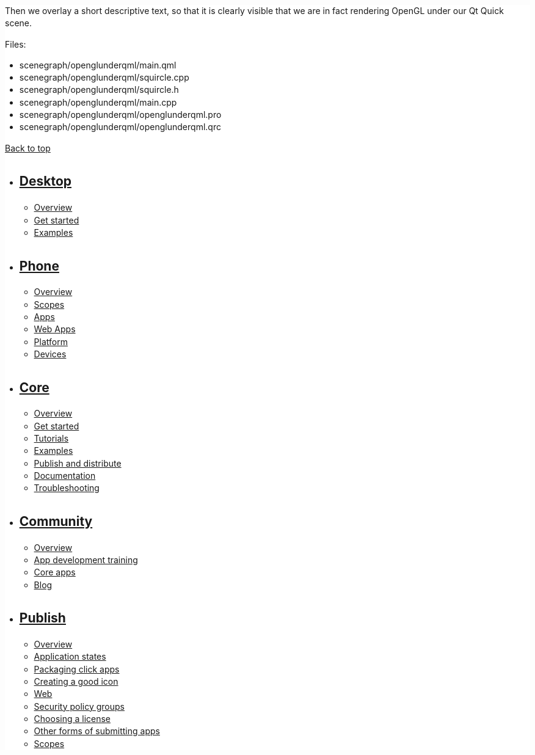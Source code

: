 Then we overlay a short descriptive text, so that it is clearly visible that we are in fact rendering OpenGL under our Qt Quick scene.

Files:

-   scenegraph/openglunderqml/main.qml
-   scenegraph/openglunderqml/squircle.cpp
-   scenegraph/openglunderqml/squircle.h
-   scenegraph/openglunderqml/main.cpp
-   scenegraph/openglunderqml/openglunderqml.pro
-   scenegraph/openglunderqml/openglunderqml.qrc

[Back to top](index.html#)

-   [Desktop](https://developer.ubuntu.com/en/desktop/)
    ---------------------------------------------------

    -   [Overview](https://developer.ubuntu.com/en/desktop/)
    -   [Get started](http://snapcraft.io/?utm_source=developer.ubuntu.com&utm_medium=devportal&utm_term=snaps%20snapcraft%20desktop&utm_content=menu&utm_campaign=duc_snappers)
    -   [Examples](https://github.com/ubuntu/snappy-playpen)

-   [Phone](https://developer.ubuntu.com/en/phone/)
    -----------------------------------------------

    -   [Overview](https://developer.ubuntu.com/en/phone/)
    -   [Scopes](https://developer.ubuntu.com/en/phone/scopes/)
    -   [Apps](https://developer.ubuntu.com/en/phone/apps/)
    -   [Web Apps](https://developer.ubuntu.com/en/phone/web/)
    -   [Platform](https://developer.ubuntu.com/en/phone/platform/)
    -   [Devices](https://developer.ubuntu.com/en/phone/devices/)

-   [Core](https://developer.ubuntu.com/core)
    -----------------------------------------

    -   [Overview](https://developer.ubuntu.com/core)
    -   [Get started](https://developer.ubuntu.com/core/get-started)
    -   [Tutorials](https://developer.ubuntu.com/core/tutorials)
    -   [Examples](https://developer.ubuntu.com/core/examples)
    -   [Publish and distribute](https://developer.ubuntu.com/core/publish-and-distribute)
    -   [Documentation](https://developer.ubuntu.com/core/documentation)
    -   [Troubleshooting](https://developer.ubuntu.com/core/troubleshooting)

-   [Community](https://developer.ubuntu.com/en/community/)
    -------------------------------------------------------

    -   [Overview](https://developer.ubuntu.com/en/community/)
    -   [App development training](https://developer.ubuntu.com/en/community/training/)
    -   [Core apps](https://developer.ubuntu.com/en/community/core-apps/)
    -   [Blog](https://developer.ubuntu.com/en/community/blog/)

-   [Publish](https://developer.ubuntu.com/en/publish/)
    ---------------------------------------------------

    -   [Overview](https://developer.ubuntu.com/en/publish/)
    -   [Application states](https://developer.ubuntu.com/en/publish/application-states/)
    -   [Packaging click apps](https://developer.ubuntu.com/en/publish/packaging-click-apps/)
    -   [Creating a good icon](https://developer.ubuntu.com/en/publish/creating-a-good-icon/)
    -   [Web](https://developer.ubuntu.com/en/publish/web/)
    -   [Security policy groups](https://developer.ubuntu.com/en/publish/security-policy-groups/)
    -   [Choosing a license](https://developer.ubuntu.com/en/publish/choosing-a-license/)
    -   [Other forms of submitting apps](https://developer.ubuntu.com/en/publish/other-forms-of-submitting-apps/)
    -   [Scopes](https://developer.ubuntu.com/en/publish/scopes/)
